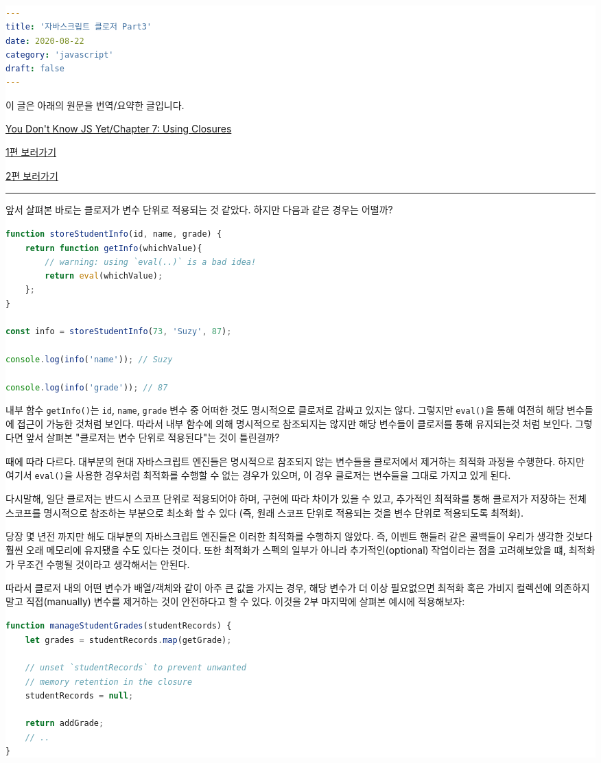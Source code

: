 ```yaml
---
title: '자바스크립트 클로저 Part3'
date: 2020-08-22
category: 'javascript'
draft: false
---
```


이 글은 아래의 원문을 번역/요약한 글입니다.

[You Don't Know JS Yet/Chapter 7: Using Closures](https://github.com/getify/You-Dont-Know-JS/blob/2nd-ed/scope-closures/ch7.md)

[1편 보러가기](../closure_1)

[2편 보러가기](../closure_2)

<hr class="custom-hr">

앞서 살펴본 바로는 클로저가 변수 단위로 적용되는 것 같았다. 하지만 다음과 같은 경우는 어떨까?

```js
function storeStudentInfo(id, name, grade) {
    return function getInfo(whichValue){
        // warning: using `eval(..)` is a bad idea!
        return eval(whichValue);
    };
}

const info = storeStudentInfo(73, 'Suzy', 87);

console.log(info('name')); // Suzy

console.log(info('grade')); // 87
```

내부 함수 `getInfo()`는 `id`, `name`, `grade` 변수 중 어떠한 것도 명시적으로 클로저로 감싸고 있지는 않다. 그렇지만 `eval()`을 통해 여전히 해당 변수들에 접근이 가능한 것처럼 보인다. 따라서 내부 함수에 의해 명시적으로 참조되지는 않지만 해당 변수들이 클로저를 통해 유지되는것 처럼 보인다. 그렇다면 앞서 살펴본 "클로저는 변수 단위로 적용된다"는 것이 틀린걸까?

때에 따라 다르다. 대부분의 현대 자바스크립트 엔진들은 명시적으로 참조되지 않는 변수들을 클로저에서 제거하는 최적화 과정을 수행한다. 하지만 여기서 `eval()`을 사용한 경우처럼 최적화를 수행할 수 없는 경우가 있으며, 이 경우 클로저는 변수들을 그대로 가지고 있게 된다.

다시말해, 일단 클로저는 반드시 스코프 단위로 적용되어야 하며, 구현에 따라 차이가 있을 수 있고, 추가적인 최적화를 통해 클로저가 저장하는 전체 스코프를 명시적으로 참조하는 부분으로 최소화 할 수 있다 (즉, 원래 스코프 단위로 적용되는 것을 변수 단위로 적용되도록 최적화).

당장 몇 년전 까지만 해도 대부분의 자바스크립트 엔진들은 이러한 최적화를 수행하지 않았다. 즉, 이벤트 핸들러 같은 콜백들이 우리가 생각한 것보다 훨씬 오래 메모리에 유지됐을 수도 있다는 것이다. 또한 최적화가 스펙의 일부가 아니라 추가적인(optional) 작업이라는 점을 고려해보았을 떄, 최적화가 무조건 수행될 것이라고 생각해서는 안된다.

따라서 클로저 내의 어떤 변수가 배열/객체와 같이 아주 큰 값을 가지는 경우, 해당 변수가 더 이상 필요없으면 최적화 혹은 가비지 컬렉션에 의존하지말고 직접(manually) 변수를 제거하는 것이 안전하다고 할 수 있다. 이것을 2부 마지막에 살펴본 예시에 적용해보자:

```js
function manageStudentGrades(studentRecords) {
    let grades = studentRecords.map(getGrade);

    // unset `studentRecords` to prevent unwanted
    // memory retention in the closure
    studentRecords = null;

    return addGrade;
    // ..
}
```
